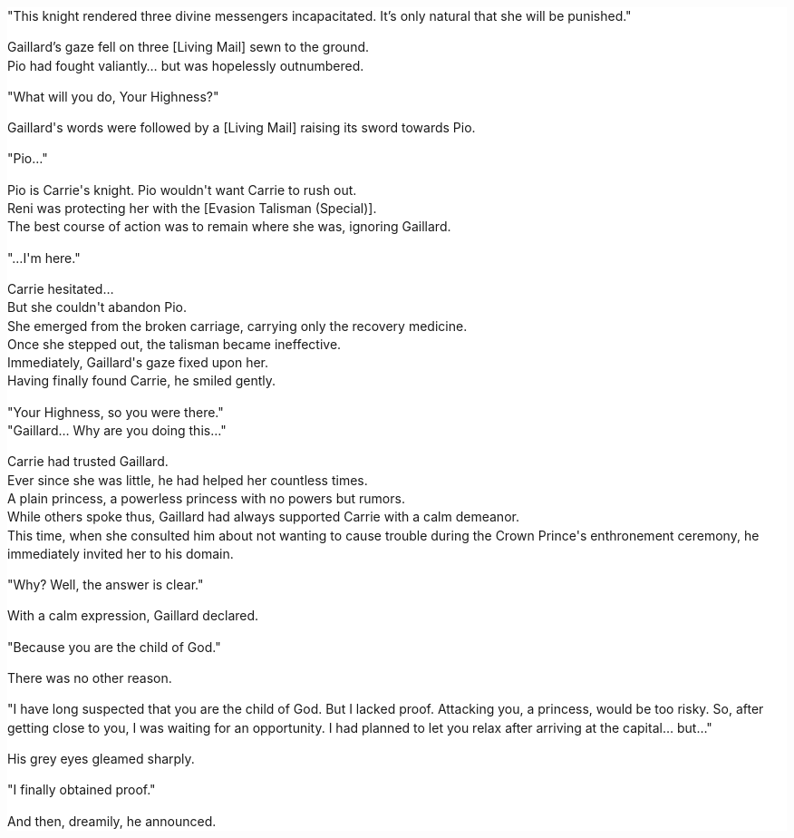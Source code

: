 "This knight rendered three divine messengers incapacitated. It’s only
natural that she will be punished."  
  
Gaillard’s gaze fell on three \[Living Mail\] sewn to the ground.  
Pio had fought valiantly… but was hopelessly outnumbered.  
  
"What will you do, Your Highness?"  
  
Gaillard's words were followed by a \[Living Mail\] raising its sword
towards Pio.  
  
"Pio…"  
  
Pio is Carrie's knight. Pio wouldn't want Carrie to rush out.  
Reni was protecting her with the \[Evasion Talisman (Special)\].  
The best course of action was to remain where she was, ignoring
Gaillard.  
  
"…I'm here."  
  
Carrie hesitated…  
But she couldn't abandon Pio.  
She emerged from the broken carriage, carrying only the recovery
medicine.  
Once she stepped out, the talisman became ineffective.  
Immediately, Gaillard's gaze fixed upon her.  
Having finally found Carrie, he smiled gently.  
  
"Your Highness, so you were there."  
"Gaillard… Why are you doing this…"  
  
Carrie had trusted Gaillard.  
Ever since she was little, he had helped her countless times.  
A plain princess, a powerless princess with no powers but rumors.  
While others spoke thus, Gaillard had always supported Carrie with a
calm demeanor.  
This time, when she consulted him about not wanting to cause trouble
during the Crown Prince's enthronement ceremony, he immediately invited
her to his domain.  
  
"Why? Well, the answer is clear."  
  
With a calm expression, Gaillard declared.  
  
"Because you are the child of God."  
  
There was no other reason.  
  
"I have long suspected that you are the child of God. But I lacked
proof. Attacking you, a princess, would be too risky. So, after getting
close to you, I was waiting for an opportunity. I had planned to let you
relax after arriving at the capital… but…"  
  
His grey eyes gleamed sharply.  
  
"I finally obtained proof."  
  
And then, dreamily, he announced.  
  